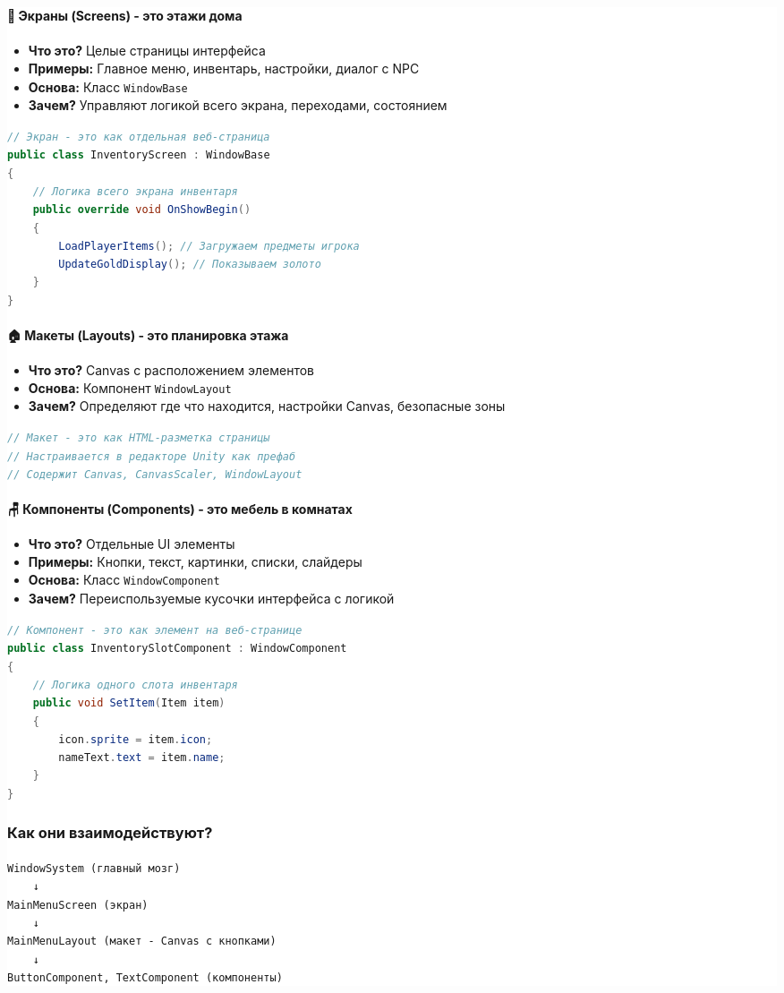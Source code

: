 #### 🏢 **Экраны (Screens)** - это этажи дома
- **Что это?** Целые страницы интерфейса
- **Примеры:** Главное меню, инвентарь, настройки, диалог с NPC
- **Основа:** Класс `WindowBase`
- **Зачем?** Управляют логикой всего экрана, переходами, состоянием

```csharp
// Экран - это как отдельная веб-страница
public class InventoryScreen : WindowBase
{
    // Логика всего экрана инвентаря
    public override void OnShowBegin()
    {
        LoadPlayerItems(); // Загружаем предметы игрока
        UpdateGoldDisplay(); // Показываем золото
    }
}
```

#### 🏠 **Макеты (Layouts)** - это планировка этажа
- **Что это?** Canvas с расположением элементов
- **Основа:** Компонент `WindowLayout`
- **Зачем?** Определяют где что находится, настройки Canvas, безопасные зоны

```csharp
// Макет - это как HTML-разметка страницы
// Настраивается в редакторе Unity как префаб
// Содержит Canvas, CanvasScaler, WindowLayout
```

#### 🪑 **Компоненты (Components)** - это мебель в комнатах
- **Что это?** Отдельные UI элементы
- **Примеры:** Кнопки, текст, картинки, списки, слайдеры
- **Основа:** Класс `WindowComponent`
- **Зачем?** Переиспользуемые кусочки интерфейса с логикой

```csharp
// Компонент - это как элемент на веб-странице
public class InventorySlotComponent : WindowComponent
{
    // Логика одного слота инвентаря
    public void SetItem(Item item)
    {
        icon.sprite = item.icon;
        nameText.text = item.name;
    }
}
```

### Как они взаимодействуют?

```
WindowSystem (главный мозг)
    ↓
MainMenuScreen (экран)
    ↓
MainMenuLayout (макет - Canvas с кнопками)
    ↓
ButtonComponent, TextComponent (компоненты)
```
